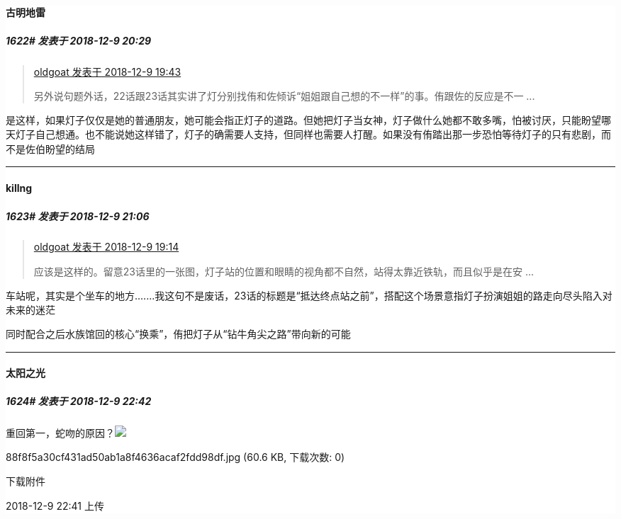 ####  古明地雷  
##### 1622#       发表于 2018-12-9 20:29



<blockquote><a href="httphttps://bbs.saraba1st.com/2b/forum.php?mod=redirect&amp;goto=findpost&amp;pid=41886879&amp;ptid=1637573" target="_blank">oldgoat 发表于 2018-12-9 19:43</a>

另外说句题外话，22话跟23话其实讲了灯分别找侑和佐倾诉“姐姐跟自己想的不一样”的事。侑跟佐的反应是不一 ...</blockquote>
是这样，如果灯子仅仅是她的普通朋友，她可能会指正灯子的道路。但她把灯子当女神，灯子做什么她都不敢多嘴，怕被讨厌，只能盼望哪天灯子自己想通。也不能说她这样错了，灯子的确需要人支持，但同样也需要人打醒。如果没有侑踏出那一步恐怕等待灯子的只有悲剧，而不是佐伯盼望的结局







*****

####  killng  
##### 1623#       发表于 2018-12-9 21:06



<blockquote><a href="httphttps://bbs.saraba1st.com/2b/forum.php?mod=redirect&amp;goto=findpost&amp;pid=41886626&amp;ptid=1637573" target="_blank">oldgoat 发表于 2018-12-9 19:14</a>

应该是这样的。留意23话里的一张图，灯子站的位置和眼睛的视角都不自然，站得太靠近铁轨，而且似乎是在安 ...</blockquote>
车站呢，其实是个坐车的地方.......我这句不是废话，23话的标题是“抵达终点站之前”，搭配这个场景意指灯子扮演姐姐的路走向尽头陷入对未来的迷茫

同时配合之后水族馆回的核心“换乘”，侑把灯子从“钻牛角尖之路”带向新的可能







*****

####  太阳之光  
##### 1624#       发表于 2018-12-9 22:42




重回第一，蛇吻的原因？<img src="https://static.saraba1st.com/image/smiley/face2017/073.png" referrerpolicy="no-referrer">






88f8f5a30cf431ad50ab1a8f4636acaf2fdd98df.jpg
(60.6 KB, 下载次数: 0)




下载附件


2018-12-9 22:41 上传




